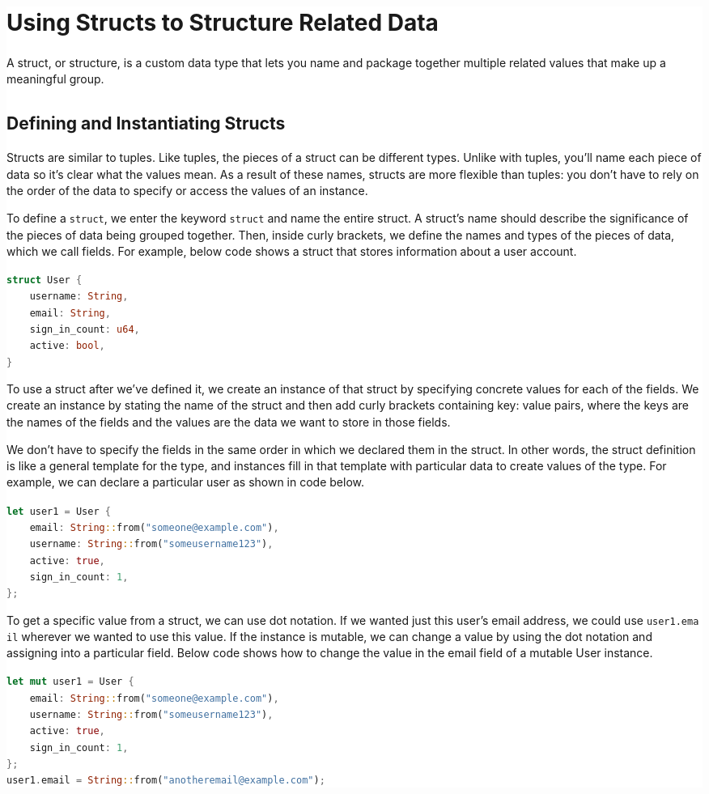 # Using Structs to Structure Related Data
A struct, or structure, is a custom data type that lets you name and package together multiple related values that make up a
meaningful group.

## Defining and Instantiating Structs
Structs are similar to tuples. Like tuples, the pieces of a struct can be different types. Unlike with tuples, you’ll name each piece 
of data so it’s clear what the values mean. As a result of these names, structs are more flexible than tuples: you don’t have to rely 
on the order of the data to specify or access the values of an instance.

To define a ```struct```, we enter the keyword ```struct``` and name the entire struct. A struct’s name should describe the 
significance of the pieces of data being grouped together. Then, inside curly brackets, we define the names and types of the pieces of 
data, which we call fields. For example, below code shows a struct that stores information about a user account.

```rust
struct User {
    username: String,
    email: String,
    sign_in_count: u64,
    active: bool,
}
```

To use a struct after we’ve defined it, we create an instance of that struct by specifying concrete values for each of the fields. 
We create an instance by stating the name of the struct and then add curly brackets containing key: value pairs, where the keys are 
the names of the fields and the values are the data we want to store in those fields. 

We don’t have to specify the fields in the same order in which we declared them in the struct. In other words, the struct definition 
is like a general template for the type, and instances fill in that template with particular data to create values of the type. For 
example, we can declare a particular user as shown in code below.

```rust
let user1 = User {
    email: String::from("someone@example.com"),
    username: String::from("someusername123"),
    active: true,
    sign_in_count: 1,
};
```

To get a specific value from a struct, we can use dot notation. If we wanted just this user’s email address, we could use 
```user1.email``` wherever we wanted to use this value. If the instance is mutable, we can change a value by using the dot notation 
and assigning into a particular field. Below code shows how to change the value in the email field of a mutable User instance.

```rust
let mut user1 = User {
    email: String::from("someone@example.com"),
    username: String::from("someusername123"),
    active: true,
    sign_in_count: 1,
};
user1.email = String::from("anotheremail@example.com");
```
